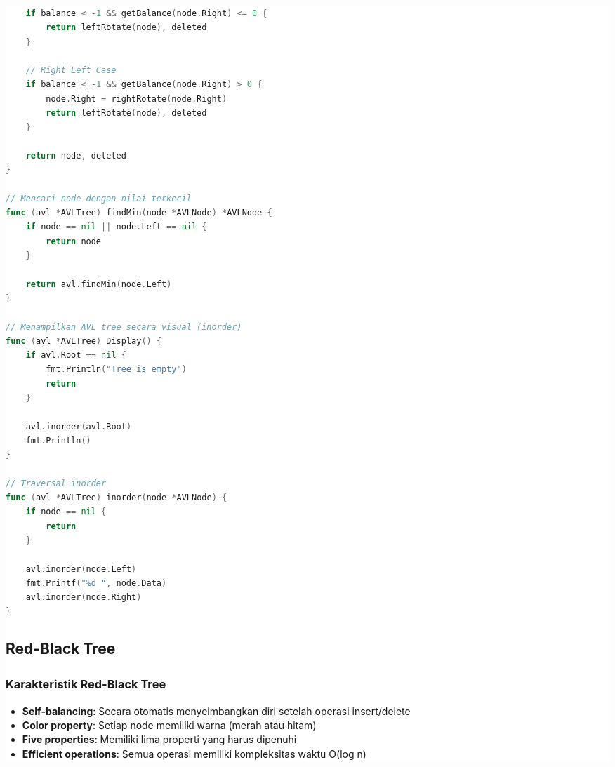```go
    if balance < -1 && getBalance(node.Right) <= 0 {
        return leftRotate(node), deleted
    }
    
    // Right Left Case
    if balance < -1 && getBalance(node.Right) > 0 {
        node.Right = rightRotate(node.Right)
        return leftRotate(node), deleted
    }
    
    return node, deleted
}

// Mencari node dengan nilai terkecil
func (avl *AVLTree) findMin(node *AVLNode) *AVLNode {
    if node == nil || node.Left == nil {
        return node
    }
    
    return avl.findMin(node.Left)
}

// Menampilkan AVL tree secara visual (inorder)
func (avl *AVLTree) Display() {
    if avl.Root == nil {
        fmt.Println("Tree is empty")
        return
    }
    
    avl.inorder(avl.Root)
    fmt.Println()
}

// Traversal inorder
func (avl *AVLTree) inorder(node *AVLNode) {
    if node == nil {
        return
    }
    
    avl.inorder(node.Left)
    fmt.Printf("%d ", node.Data)
    avl.inorder(node.Right)
}
```

## Red-Black Tree

### Karakteristik Red-Black Tree
- **Self-balancing**: Secara otomatis menyeimbangkan diri setelah operasi insert/delete
- **Color property**: Setiap node memiliki warna (merah atau hitam)
- **Five properties**: Memiliki lima properti yang harus dipenuhi
- **Efficient operations**: Semua operasi memiliki kompleksitas waktu O(log n)
